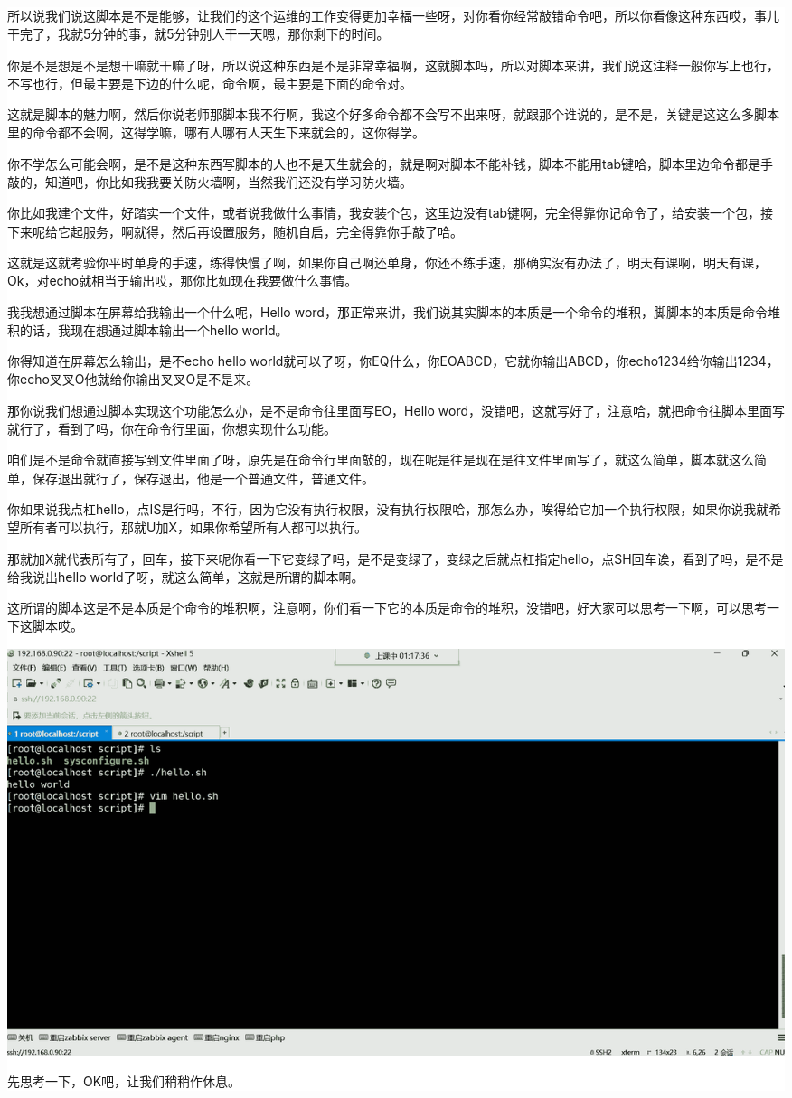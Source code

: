 所以说我们说这脚本是不是能够，让我们的这个运维的工作变得更加幸福一些呀，对你看你经常敲错命令吧，所以你看像这种东西哎，事儿干完了，我就5分钟的事，就5分钟别人干一天嗯，那你剩下的时间。

你是不是想是不是想干嘛就干嘛了呀，所以说这种东西是不是非常幸福啊，这就脚本吗，所以对脚本来讲，我们说这注释一般你写上也行，不写也行，但最主要是下边的什么呢，命令啊，最主要是下面的命令对。

这就是脚本的魅力啊，然后你说老师那脚本我不行啊，我这个好多命令都不会写不出来呀，就跟那个谁说的，是不是，关键是这这么多脚本里的命令都不会啊，这得学嘛，哪有人哪有人天生下来就会的，这你得学。

你不学怎么可能会啊，是不是这种东西写脚本的人也不是天生就会的，就是啊对脚本不能补钱，脚本不能用tab键哈，脚本里边命令都是手敲的，知道吧，你比如我我要关防火墙啊，当然我们还没有学习防火墙。

你比如我建个文件，好踏实一个文件，或者说我做什么事情，我安装个包，这里边没有tab键啊，完全得靠你记命令了，给安装一个包，接下来呢给它起服务，啊就得，然后再设置服务，随机自启，完全得靠你手敲了哈。

这就是这就考验你平时单身的手速，练得快慢了啊，如果你自己啊还单身，你还不练手速，那确实没有办法了，明天有课啊，明天有课，Ok，对echo就相当于输出哎，那你比如现在我要做什么事情。

我我想通过脚本在屏幕给我输出一个什么呢，Hello word，那正常来讲，我们说其实脚本的本质是一个命令的堆积，脚脚本的本质是命令堆积的话，我现在想通过脚本输出一个hello world。

你得知道在屏幕怎么输出，是不echo hello world就可以了呀，你EQ什么，你EOABCD，它就你输出ABCD，你echo1234给你输出1234，你echo叉叉O他就给你输出叉叉O是不是来。

那你说我们想通过脚本实现这个功能怎么办，是不是命令往里面写EO，Hello word，没错吧，这就写好了，注意哈，就把命令往脚本里面写就行了，看到了吗，你在命令行里面，你想实现什么功能。

咱们是不是命令就直接写到文件里面了呀，原先是在命令行里面敲的，现在呢是往是现在是往文件里面写了，就这么简单，脚本就这么简单，保存退出就行了，保存退出，他是一个普通文件，普通文件。

你如果说我点杠hello，点IS是行吗，不行，因为它没有执行权限，没有执行权限哈，那怎么办，唉得给它加一个执行权限，如果你说我就希望所有者可以执行，那就U加X，如果你希望所有人都可以执行。

那就加X就代表所有了，回车，接下来呢你看一下它变绿了吗，是不是变绿了，变绿之后就点杠指定hello，点SH回车诶，看到了吗，是不是给我说出hello world了呀，就这么简单，这就是所谓的脚本啊。

这所谓的脚本这是不是本质是个命令的堆积啊，注意啊，你们看一下它的本质是命令的堆积，没错吧，好大家可以思考一下啊，可以思考一下这脚本哎。



![](img/7e55455409b7ad398e6524c66e4e41d2_82.png)

先思考一下，OK吧，让我们稍稍作休息。
